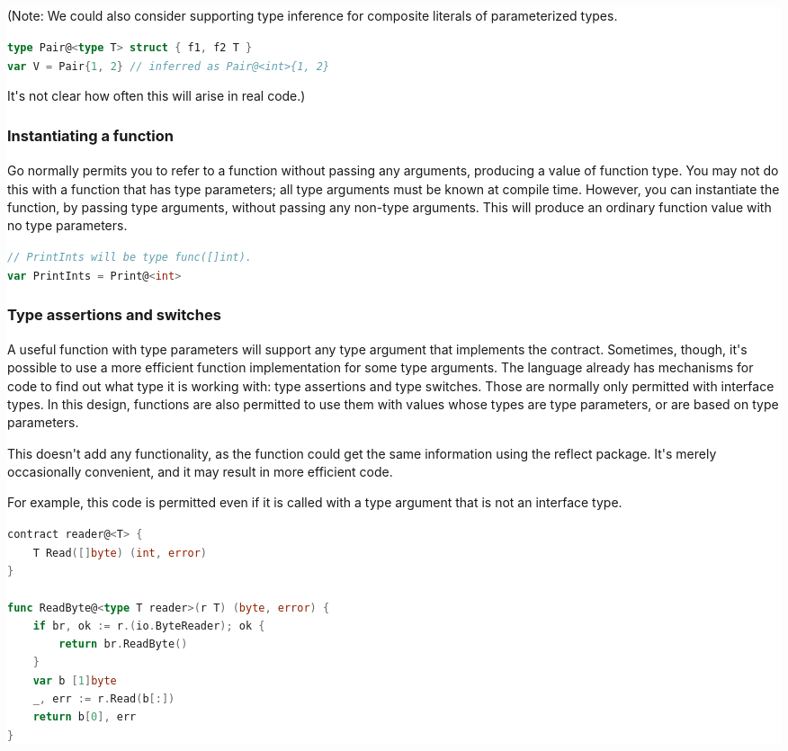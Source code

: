 (Note: We could also consider supporting type inference for
composite literals of parameterized types.

```Go
type Pair@<type T> struct { f1, f2 T }
var V = Pair{1, 2} // inferred as Pair@<int>{1, 2}
```

It's not clear how often this will arise in real code.)

### Instantiating a function

Go normally permits you to refer to a function without passing any
arguments, producing a value of function type.
You may not do this with a function that has type parameters; all type
arguments must be known at compile time.
However, you can instantiate the function, by passing type arguments,
without passing any non-type arguments.
This will produce an ordinary function value with no type parameters.

```Go
// PrintInts will be type func([]int).
var PrintInts = Print@<int>
```

### Type assertions and switches

A useful function with type parameters will support any type argument
that implements the contract.
Sometimes, though, it's possible to use a more efficient
function implementation for some type arguments.
The language already has mechanisms for code to find out what type it
is working with: type assertions and type switches.
Those are normally only permitted with interface types.
In this design, functions are also permitted to use them with values
whose types are type parameters, or are based on type parameters.

This doesn't add any functionality, as the function could get the same
information using the reflect package.
It's merely occasionally convenient, and it may result in more
efficient code.

For example, this code is permitted even if it is called with a type
argument that is not an interface type.

```Go
contract reader@<T> {
	T Read([]byte) (int, error)
}

func ReadByte@<type T reader>(r T) (byte, error) {
	if br, ok := r.(io.ByteReader); ok {
		return br.ReadByte()
	}
	var b [1]byte
	_, err := r.Read(b[:])
	return b[0], err
}
```
